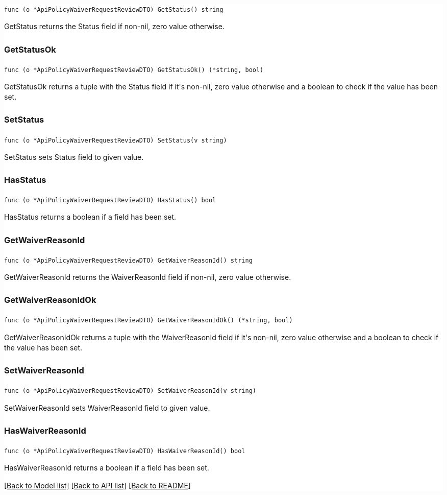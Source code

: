 `func (o *ApiPolicyWaiverRequestReviewDTO) GetStatus() string`

GetStatus returns the Status field if non-nil, zero value otherwise.

### GetStatusOk

`func (o *ApiPolicyWaiverRequestReviewDTO) GetStatusOk() (*string, bool)`

GetStatusOk returns a tuple with the Status field if it's non-nil, zero value otherwise
and a boolean to check if the value has been set.

### SetStatus

`func (o *ApiPolicyWaiverRequestReviewDTO) SetStatus(v string)`

SetStatus sets Status field to given value.

### HasStatus

`func (o *ApiPolicyWaiverRequestReviewDTO) HasStatus() bool`

HasStatus returns a boolean if a field has been set.

### GetWaiverReasonId

`func (o *ApiPolicyWaiverRequestReviewDTO) GetWaiverReasonId() string`

GetWaiverReasonId returns the WaiverReasonId field if non-nil, zero value otherwise.

### GetWaiverReasonIdOk

`func (o *ApiPolicyWaiverRequestReviewDTO) GetWaiverReasonIdOk() (*string, bool)`

GetWaiverReasonIdOk returns a tuple with the WaiverReasonId field if it's non-nil, zero value otherwise
and a boolean to check if the value has been set.

### SetWaiverReasonId

`func (o *ApiPolicyWaiverRequestReviewDTO) SetWaiverReasonId(v string)`

SetWaiverReasonId sets WaiverReasonId field to given value.

### HasWaiverReasonId

`func (o *ApiPolicyWaiverRequestReviewDTO) HasWaiverReasonId() bool`

HasWaiverReasonId returns a boolean if a field has been set.


[[Back to Model list]](../README.md#documentation-for-models) [[Back to API list]](../README.md#documentation-for-api-endpoints) [[Back to README]](../README.md)


